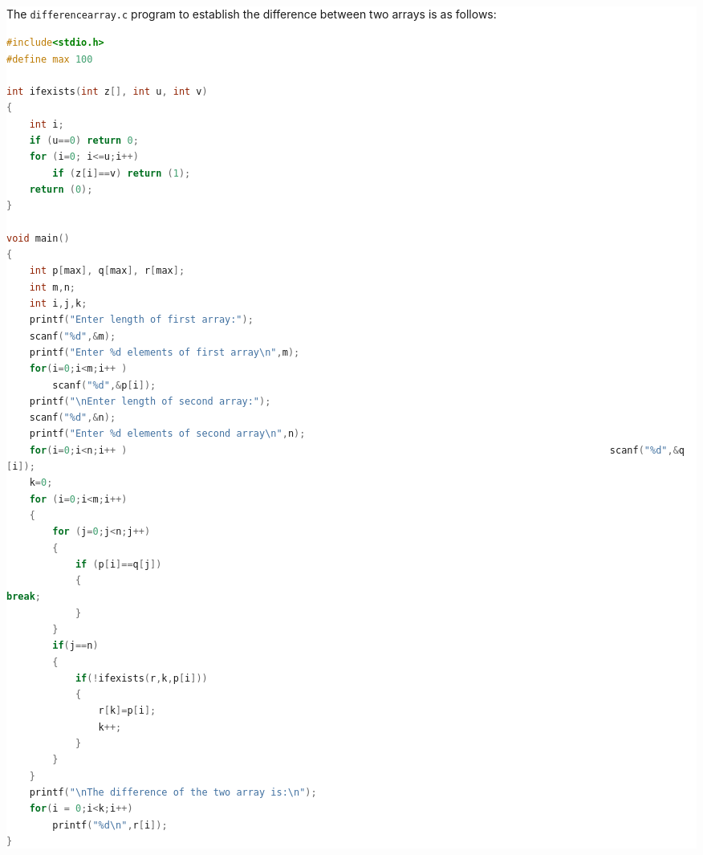 The `differencearray.c` program to establish the difference between two arrays is as follows:

```cpp
#include<stdio.h>
#define max 100

int ifexists(int z[], int u, int v)
{
    int i;
    if (u==0) return 0;
    for (i=0; i<=u;i++)
        if (z[i]==v) return (1);
    return (0);
}

void main()
{
    int p[max], q[max], r[max];
    int m,n;
    int i,j,k;
    printf("Enter length of first array:");
    scanf("%d",&m);
    printf("Enter %d elements of first array\n",m);
    for(i=0;i<m;i++ )
        scanf("%d",&p[i]);
    printf("\nEnter length of second array:");
    scanf("%d",&n);
    printf("Enter %d elements of second array\n",n);
    for(i=0;i<n;i++ )                                                                                    scanf("%d",&q[i]);
    k=0;
    for (i=0;i<m;i++)               
    {                                
        for (j=0;j<n;j++)                                
        {
            if (p[i]==q[j])
            {                                                                                                                                    break;                                                   
            }
        }
        if(j==n)
        {
            if(!ifexists(r,k,p[i]))                                               
            {
                r[k]=p[i];
                k++;
            }
        }
    }
    printf("\nThe difference of the two array is:\n");
    for(i = 0;i<k;i++)
        printf("%d\n",r[i]);
}
```
